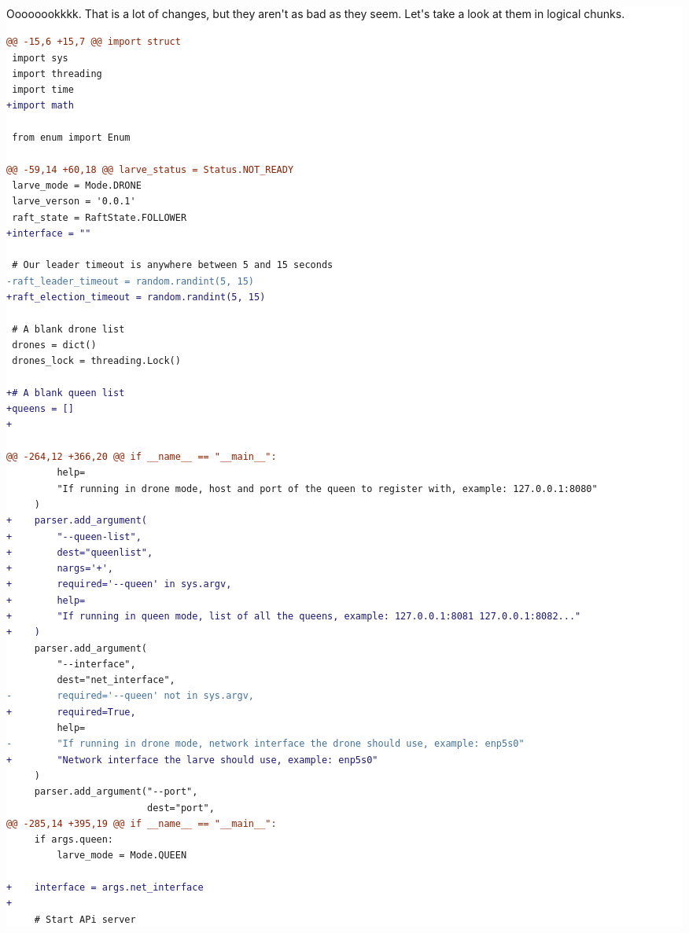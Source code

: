```diff
```

Oooooookkkk. That is a lot of changes, but they aren't as bad as they seem.
Let's take a look at them in logical chunks.

```diff
@@ -15,6 +15,7 @@ import struct
 import sys
 import threading
 import time
+import math

 from enum import Enum

@@ -59,14 +60,18 @@ larve_status = Status.NOT_READY
 larve_mode = Mode.DRONE
 larve_verson = '0.0.1'
 raft_state = RaftState.FOLLOWER
+interface = ""

 # Our leader timeout is anywhere between 5 and 15 seconds
-raft_leader_timeout = random.randint(5, 15)
+raft_election_timeout = random.randint(5, 15)

 # A blank drone list
 drones = dict()
 drones_lock = threading.Lock()

+# A blank queen list
+queens = []
+

@@ -264,12 +366,20 @@ if __name__ == "__main__":
         help=
         "If running in drone mode, host and port of the queen to register with, example: 127.0.0.1:8080"
     )
+    parser.add_argument(
+        "--queen-list",
+        dest="queenlist",
+        nargs='+',
+        required='--queen' in sys.argv,
+        help=
+        "If running in queen mode, list of all the queens, example: 127.0.0.1:8081 127.0.0.1:8082..."
+    )
     parser.add_argument(
         "--interface",
         dest="net_interface",
-        required='--queen' not in sys.argv,
+        required=True,
         help=
-        "If running in drone mode, network interface the drone should use, example: enp5s0"
+        "Network interface the larve should use, example: enp5s0"
     )
     parser.add_argument("--port",
                         dest="port",
@@ -285,14 +395,19 @@ if __name__ == "__main__":
     if args.queen:
         larve_mode = Mode.QUEEN

+    interface = args.net_interface
+
     # Start APi server
```